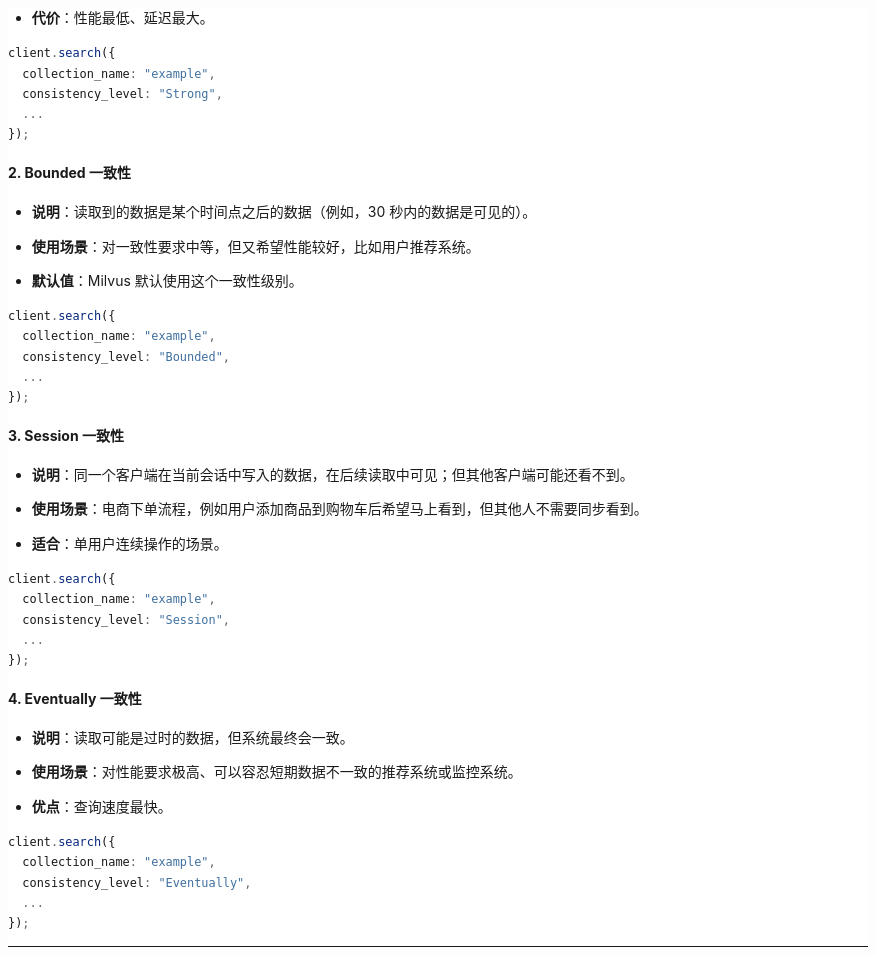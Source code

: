 - **代价**：性能最低、延迟最大。
    

```ts
client.search({
  collection_name: "example",
  consistency_level: "Strong",
  ...
});
```

#### 2. **Bounded 一致性**

- **说明**：读取到的数据是某个时间点之后的数据（例如，30 秒内的数据是可见的）。
    
- **使用场景**：对一致性要求中等，但又希望性能较好，比如用户推荐系统。
    
- **默认值**：Milvus 默认使用这个一致性级别。
    

```ts
client.search({
  collection_name: "example",
  consistency_level: "Bounded",
  ...
});
```

#### 3. **Session 一致性**

- **说明**：同一个客户端在当前会话中写入的数据，在后续读取中可见；但其他客户端可能还看不到。
    
- **使用场景**：电商下单流程，例如用户添加商品到购物车后希望马上看到，但其他人不需要同步看到。
    
- **适合**：单用户连续操作的场景。
    

```ts
client.search({
  collection_name: "example",
  consistency_level: "Session",
  ...
});
```

#### 4. **Eventually 一致性**

- **说明**：读取可能是过时的数据，但系统最终会一致。
    
- **使用场景**：对性能要求极高、可以容忍短期数据不一致的推荐系统或监控系统。
    
- **优点**：查询速度最快。
    

```ts
client.search({
  collection_name: "example",
  consistency_level: "Eventually",
  ...
});
```

---